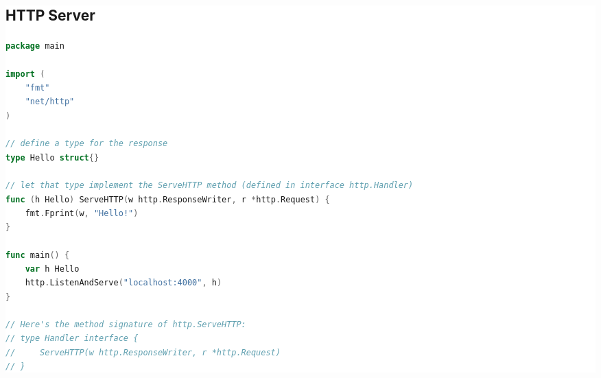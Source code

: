 ## HTTP Server
```go
package main

import (
    "fmt"
    "net/http"
)

// define a type for the response
type Hello struct{}

// let that type implement the ServeHTTP method (defined in interface http.Handler)
func (h Hello) ServeHTTP(w http.ResponseWriter, r *http.Request) {
    fmt.Fprint(w, "Hello!")
}

func main() {
    var h Hello
    http.ListenAndServe("localhost:4000", h)
}

// Here's the method signature of http.ServeHTTP:
// type Handler interface {
//     ServeHTTP(w http.ResponseWriter, r *http.Request)
// }
```
